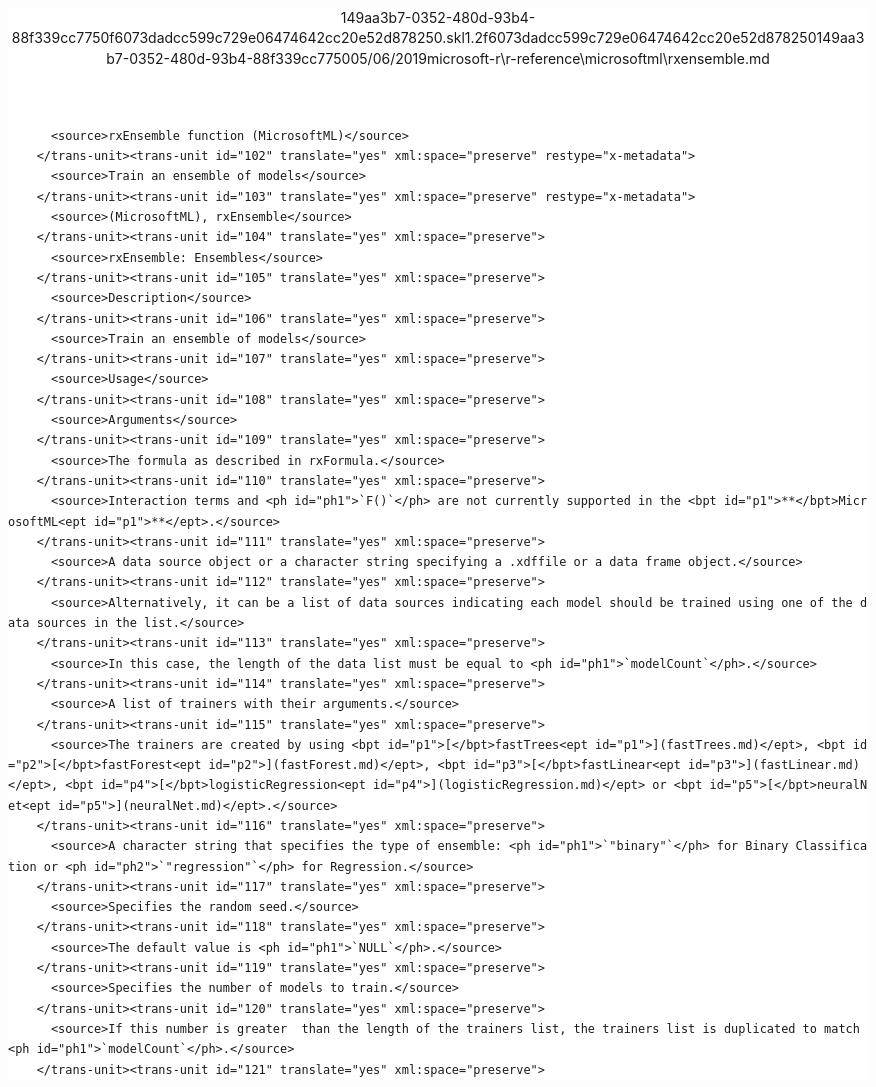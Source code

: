 <?xml version="1.0"?><xliff version="1.2" xmlns="urn:oasis:names:tc:xliff:document:1.2" xmlns:xsi="http://www.w3.org/2001/XMLSchema-instance" xsi:schemaLocation="urn:oasis:names:tc:xliff:document:1.2 xliff-core-1.2-transitional.xsd"><file datatype="xml" original="rxensemble.md" source-language="en-US" target-language="en-US"><header><tool tool-id="mdxliff" tool-name="mdxliff" tool-version="1.0-1931010" tool-company="Microsoft" /><xliffext:skl_file_name xmlns:xliffext="urn:microsoft:content:schema:xliffextensions">149aa3b7-0352-480d-93b4-88f339cc7750f6073dadcc599c729e06474642cc20e52d878250.skl</xliffext:skl_file_name><xliffext:version xmlns:xliffext="urn:microsoft:content:schema:xliffextensions">1.2</xliffext:version><xliffext:ms.openlocfilehash xmlns:xliffext="urn:microsoft:content:schema:xliffextensions">f6073dadcc599c729e06474642cc20e52d878250</xliffext:ms.openlocfilehash><xliffext:ms.sourcegitcommit xmlns:xliffext="urn:microsoft:content:schema:xliffextensions">149aa3b7-0352-480d-93b4-88f339cc7750</xliffext:ms.sourcegitcommit><xliffext:ms.lasthandoff xmlns:xliffext="urn:microsoft:content:schema:xliffextensions">05/06/2019</xliffext:ms.lasthandoff><xliffext:ms.openlocfilepath xmlns:xliffext="urn:microsoft:content:schema:xliffextensions">microsoft-r\r-reference\microsoftml\rxensemble.md</xliffext:ms.openlocfilepath></header><body><group id="content" extype="content"><trans-unit id="101" translate="yes" xml:space="preserve" restype="x-metadata">
          <source>rxEnsemble function (MicrosoftML)</source>
        </trans-unit><trans-unit id="102" translate="yes" xml:space="preserve" restype="x-metadata">
          <source>Train an ensemble of models</source>
        </trans-unit><trans-unit id="103" translate="yes" xml:space="preserve" restype="x-metadata">
          <source>(MicrosoftML), rxEnsemble</source>
        </trans-unit><trans-unit id="104" translate="yes" xml:space="preserve">
          <source>rxEnsemble: Ensembles</source>
        </trans-unit><trans-unit id="105" translate="yes" xml:space="preserve">
          <source>Description</source>
        </trans-unit><trans-unit id="106" translate="yes" xml:space="preserve">
          <source>Train an ensemble of models</source>
        </trans-unit><trans-unit id="107" translate="yes" xml:space="preserve">
          <source>Usage</source>
        </trans-unit><trans-unit id="108" translate="yes" xml:space="preserve">
          <source>Arguments</source>
        </trans-unit><trans-unit id="109" translate="yes" xml:space="preserve">
          <source>The formula as described in rxFormula.</source>
        </trans-unit><trans-unit id="110" translate="yes" xml:space="preserve">
          <source>Interaction terms and <ph id="ph1">`F()`</ph> are not currently supported in the <bpt id="p1">**</bpt>MicrosoftML<ept id="p1">**</ept>.</source>
        </trans-unit><trans-unit id="111" translate="yes" xml:space="preserve">
          <source>A data source object or a character string specifying a .xdffile or a data frame object.</source>
        </trans-unit><trans-unit id="112" translate="yes" xml:space="preserve">
          <source>Alternatively, it can be a list of data sources indicating each model should be trained using one of the data sources in the list.</source>
        </trans-unit><trans-unit id="113" translate="yes" xml:space="preserve">
          <source>In this case, the length of the data list must be equal to <ph id="ph1">`modelCount`</ph>.</source>
        </trans-unit><trans-unit id="114" translate="yes" xml:space="preserve">
          <source>A list of trainers with their arguments.</source>
        </trans-unit><trans-unit id="115" translate="yes" xml:space="preserve">
          <source>The trainers are created by using <bpt id="p1">[</bpt>fastTrees<ept id="p1">](fastTrees.md)</ept>, <bpt id="p2">[</bpt>fastForest<ept id="p2">](fastForest.md)</ept>, <bpt id="p3">[</bpt>fastLinear<ept id="p3">](fastLinear.md)</ept>, <bpt id="p4">[</bpt>logisticRegression<ept id="p4">](logisticRegression.md)</ept> or <bpt id="p5">[</bpt>neuralNet<ept id="p5">](neuralNet.md)</ept>.</source>
        </trans-unit><trans-unit id="116" translate="yes" xml:space="preserve">
          <source>A character string that specifies the type of ensemble: <ph id="ph1">`"binary"`</ph> for Binary Classification or <ph id="ph2">`"regression"`</ph> for Regression.</source>
        </trans-unit><trans-unit id="117" translate="yes" xml:space="preserve">
          <source>Specifies the random seed.</source>
        </trans-unit><trans-unit id="118" translate="yes" xml:space="preserve">
          <source>The default value is <ph id="ph1">`NULL`</ph>.</source>
        </trans-unit><trans-unit id="119" translate="yes" xml:space="preserve">
          <source>Specifies the number of models to train.</source>
        </trans-unit><trans-unit id="120" translate="yes" xml:space="preserve">
          <source>If this number is greater  than the length of the trainers list, the trainers list is duplicated to match <ph id="ph1">`modelCount`</ph>.</source>
        </trans-unit><trans-unit id="121" translate="yes" xml:space="preserve">